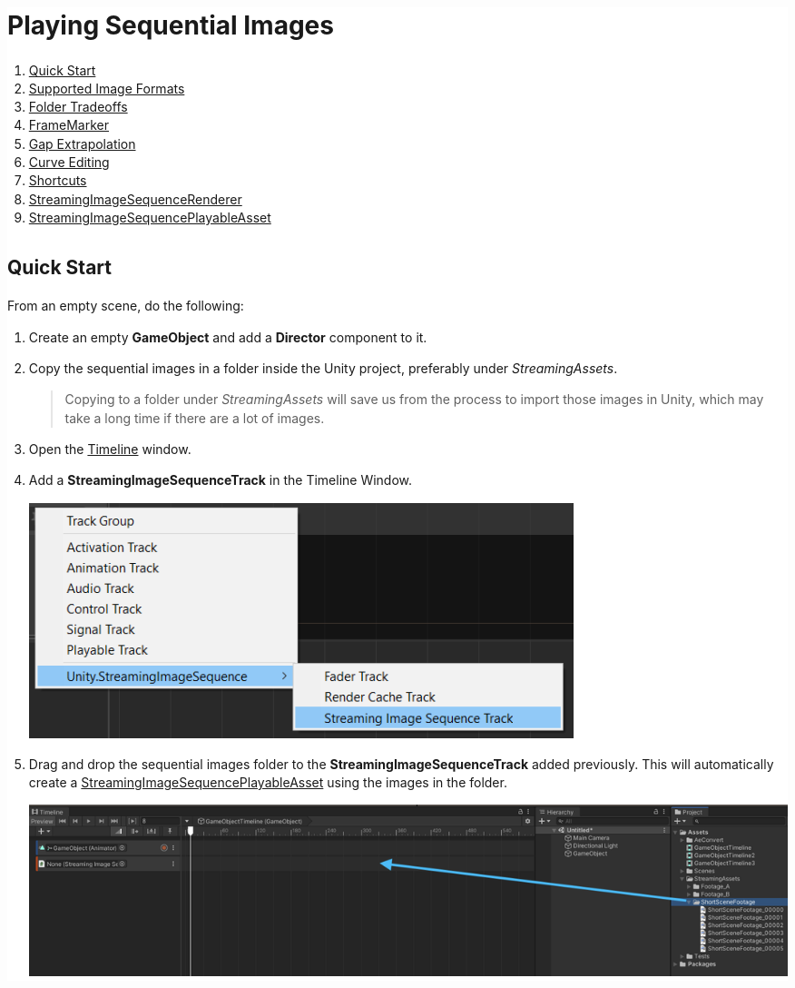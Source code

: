 # Playing Sequential Images

1. [Quick Start](#quick-start)
1. [Supported Image Formats](#supported-image-formats)
1. [Folder Tradeoffs](#folder-tradeoffs)
1. [FrameMarker](#framemarker)
1. [Gap Extrapolation](#gap-extrapolation)
1. [Curve Editing](#curve-editing)
1. [Shortcuts](#shortcuts)
1. [StreamingImageSequenceRenderer](#streamingimagesequencerenderer)
1. [StreamingImageSequencePlayableAsset](#streamingimagesequenceplayableasset)


## Quick Start

From an empty scene, do the following:

1. Create an empty **GameObject** and add a **Director** component to it.
1. Copy the sequential images in a folder inside the Unity project, preferably under *StreamingAssets*.

   > Copying to a folder under *StreamingAssets* will save us from the process to import those images in Unity, which may take a long time if there are a lot of images.

1. Open the [Timeline](https://docs.unity3d.com/Packages/com.unity.timeline@latest) window.
1. Add a **StreamingImageSequenceTrack** in the Timeline Window.

   ![AddStreamingImageSequenceTrack](images/AddStreamingImageSequenceTrack.png)
   
1. Drag and drop the sequential images folder to the **StreamingImageSequenceTrack** added previously. 
   This will automatically create a [StreamingImageSequencePlayableAsset](#streamingimagesequenceplayableasset)
   using the images in the folder.
 
   ![DragAndDropFolder](images/DragAndDropFolder.png)
   